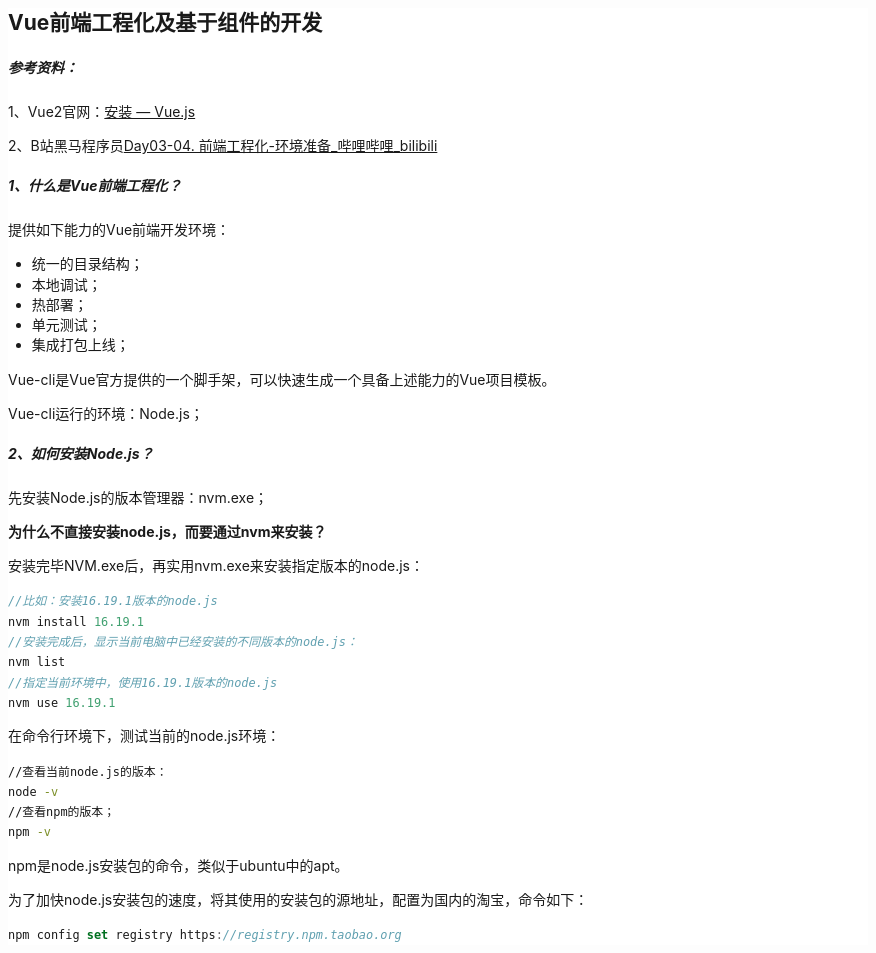 ## Vue前端工程化及基于组件的开发

##### 参考资料：

1、Vue2官网：[安装 — Vue.js](https://v2.cn.vuejs.org/v2/guide/installation.html)

2、B站黑马程序员[Day03-04. 前端工程化-环境准备_哔哩哔哩_bilibili](https://www.bilibili.com/video/BV1m84y1w7Tb?spm_id_from=333.788.videopod.episodes&vd_source=b0e6d0da66db457c6afda440766d8139&p=37)



##### 1、什么是Vue前端工程化？

提供如下能力的Vue前端开发环境：

- 统一的目录结构；
- 本地调试；
- 热部署；
- 单元测试；
- 集成打包上线；

Vue-cli是Vue官方提供的一个脚手架，可以快速生成一个具备上述能力的Vue项目模板。

Vue-cli运行的环境：Node.js；



##### 2、如何安装Node.js？

先安装Node.js的版本管理器：nvm.exe；

**为什么不直接安装node.js，而要通过nvm来安装？**

安装完毕NVM.exe后，再实用nvm.exe来安装指定版本的node.js：

```js
//比如：安装16.19.1版本的node.js
nvm install 16.19.1
//安装完成后，显示当前电脑中已经安装的不同版本的node.js：
nvm list
//指定当前环境中，使用16.19.1版本的node.js
nvm use 16.19.1
```

在命令行环境下，测试当前的node.js环境：

```cmd
//查看当前node.js的版本：
node -v
//查看npm的版本；
npm -v
```

npm是node.js安装包的命令，类似于ubuntu中的apt。

为了加快node.js安装包的速度，将其使用的安装包的源地址，配置为国内的淘宝，命令如下：

```js
npm config set registry https://registry.npm.taobao.org
```
